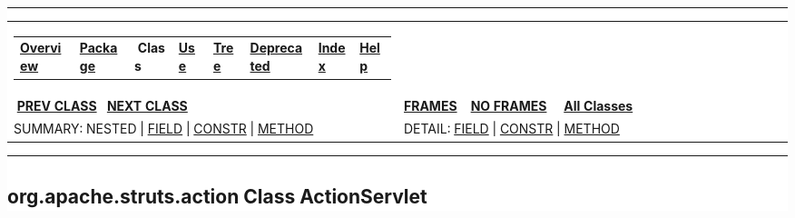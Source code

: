------------------------------------------------------------------------

<span id="navbar_top"></span> [](#skip-navbar_top "Skip navigation links")

<table>
<colgroup>
<col width="50%" />
<col width="50%" />
</colgroup>
<tbody>
<tr class="odd">
<td align="left"><span id="navbar_top_firstrow"></span>
<table>
<tbody>
<tr class="odd">
<td align="left"><a href="../../../../overview-summary.html.md"><strong>Overview</strong></a> </td>
<td align="left"><a href="package-summary.html.md"><strong>Package</strong></a> </td>
<td align="left"> <strong>Class</strong> </td>
<td align="left"><a href="class-use/ActionServlet.html.md"><strong>Use</strong></a> </td>
<td align="left"><a href="package-tree.html.md"><strong>Tree</strong></a> </td>
<td align="left"><a href="../../../../deprecated-list.html.md"><strong>Deprecated</strong></a> </td>
<td align="left"><a href="../../../../index-all.html.md"><strong>Index</strong></a> </td>
<td align="left"><a href="../../../../help-doc.html.md"><strong>Help</strong></a> </td>
</tr>
</tbody>
</table></td>
<td align="left"></td>
</tr>
<tr class="even">
<td align="left"> <a href="../../../../org/apache/struts/action/ActionRedirect.html.md" title="class in org.apache.struts.action"><strong>PREV CLASS</strong></a>   <a href="../../../../org/apache/struts/action/ActionServletWrapper.html" title="class in org.apache.struts.action"><strong>NEXT CLASS</strong></a></td>
<td align="left"><a href="../../../../index.html.md?org/apache/struts/action/ActionServlet.html"><strong>FRAMES</strong></a>    <a href="ActionServlet.html"><strong>NO FRAMES</strong></a>    
<a href="../../../../allclasses-noframe.html.md"><strong>All Classes</strong></a></td>
</tr>
<tr class="odd">
<td align="left">SUMMARY: NESTED | <a href="#field_summary">FIELD</a> | <a href="#constructor_summary">CONSTR</a> | <a href="#method_summary">METHOD</a></td>
<td align="left">DETAIL: <a href="#field_detail">FIELD</a> | <a href="#constructor_detail">CONSTR</a> | <a href="#method_detail">METHOD</a></td>
</tr>
</tbody>
</table>

<span id="skip-navbar_top"></span>

------------------------------------------------------------------------

org.apache.struts.action
 Class ActionServlet
------------------------
